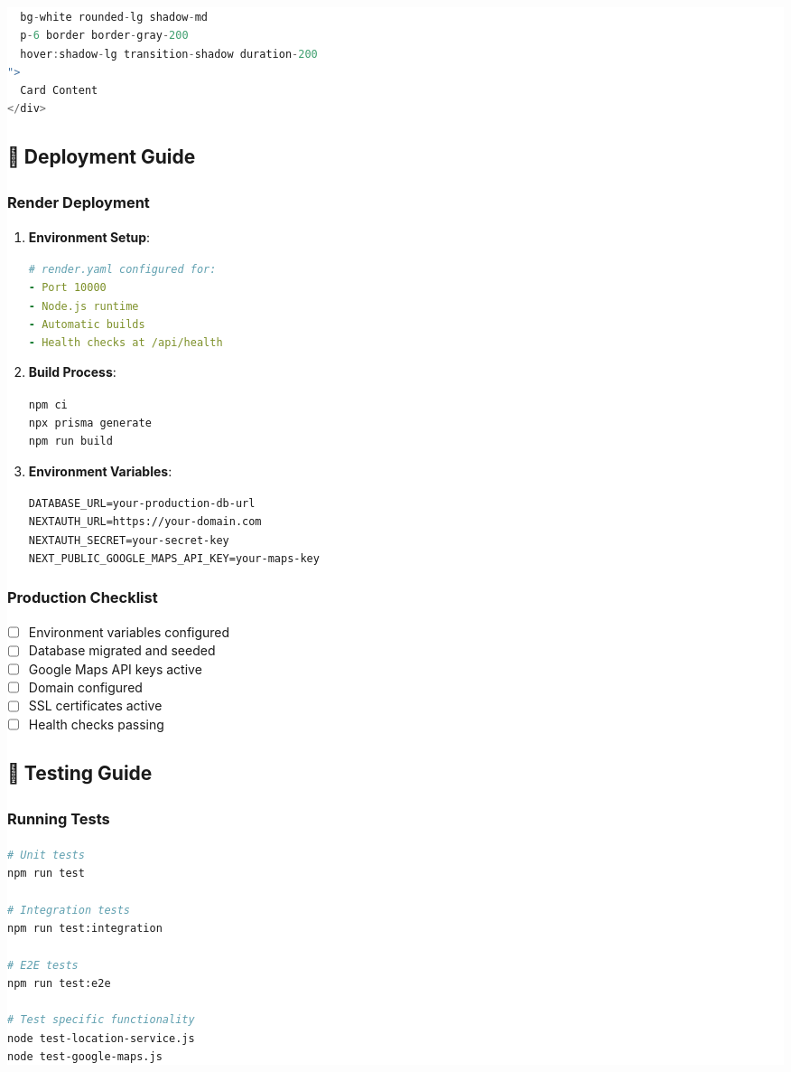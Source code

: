 ```jsx
  bg-white rounded-lg shadow-md 
  p-6 border border-gray-200
  hover:shadow-lg transition-shadow duration-200
">
  Card Content
</div>
```

## 🚀 Deployment Guide

### Render Deployment
1. **Environment Setup**:
   ```yaml
   # render.yaml configured for:
   - Port 10000
   - Node.js runtime
   - Automatic builds
   - Health checks at /api/health
   ```

2. **Build Process**:
   ```bash
   npm ci
   npx prisma generate
   npm run build
   ```

3. **Environment Variables**:
   ```env
   DATABASE_URL=your-production-db-url
   NEXTAUTH_URL=https://your-domain.com
   NEXTAUTH_SECRET=your-secret-key
   NEXT_PUBLIC_GOOGLE_MAPS_API_KEY=your-maps-key
   ```

### Production Checklist
- [ ] Environment variables configured
- [ ] Database migrated and seeded
- [ ] Google Maps API keys active
- [ ] Domain configured
- [ ] SSL certificates active
- [ ] Health checks passing

## 🧪 Testing Guide

### Running Tests
```bash
# Unit tests
npm run test

# Integration tests
npm run test:integration

# E2E tests
npm run test:e2e

# Test specific functionality
node test-location-service.js
node test-google-maps.js
```
